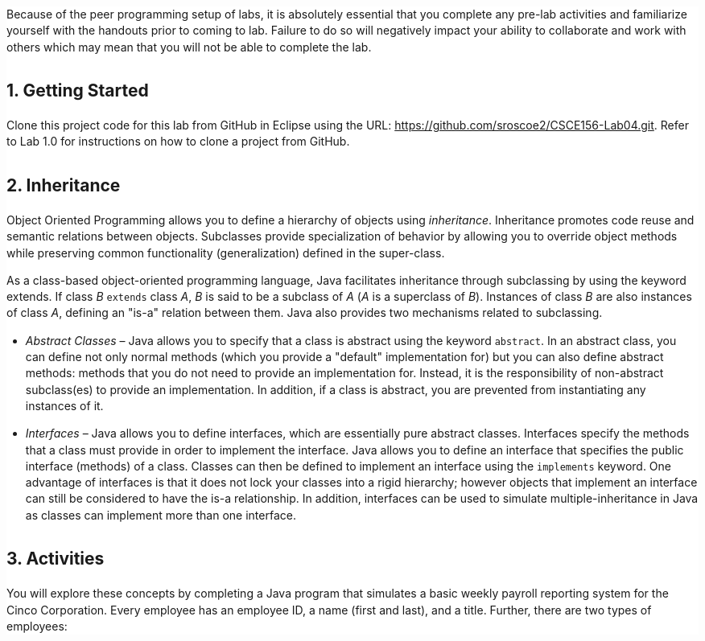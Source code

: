 Because of the peer programming setup of labs, it is absolutely essential that you complete any pre-lab activities and familiarize yourself with the handouts prior to coming to lab. Failure to do so will negatively impact your ability to collaborate and work with others which may mean that you will not be able to complete the lab.

## 1. Getting Started

Clone this project code for this lab from GitHub in Eclipse using the
URL: https://github.com/sroscoe2/CSCE156-Lab04.git. Refer to Lab 1.0 for
instructions on how to clone a project from GitHub.

## 2. Inheritance

Object Oriented Programming allows you to define a hierarchy of objects
using *inheritance*. Inheritance promotes code reuse and semantic
relations between objects. Subclasses provide specialization of behavior
by allowing you to override object methods while preserving common
functionality (generalization) defined in the super-class.

As a class-based object-oriented programming language, Java facilitates
inheritance through subclassing by using the keyword extends. If class
*B* `extends` class *A*, *B* is said to be a subclass of *A* (*A* is a
superclass of *B*). Instances of class *B* are also instances of class
*A*, defining an "is-a" relation between them. Java also provides two
mechanisms related to subclassing.

-   *Abstract Classes* – Java allows you to specify that a class is
    abstract using the keyword `abstract`. In an abstract class, you can define
    not only normal methods (which you provide a "default"
    implementation for) but you can also define abstract methods:
    methods that you do not need to provide an implementation for.
    Instead, it is the responsibility of non-abstract subclass(es) to
    provide an implementation. In addition, if a class is abstract, you
    are prevented from instantiating any instances of it.

-   *Interfaces* – Java allows you to define interfaces, which are
    essentially pure abstract classes. Interfaces specify the methods
    that a class must provide in order to implement the interface. Java
    allows you to define an interface that specifies the public
    interface (methods) of a class. Classes can then be defined to
    implement an interface using the `implements` keyword. One advantage of
    interfaces is that it does not lock your classes into a rigid
    hierarchy; however objects that implement an interface can still be
    considered to have the is-a relationship. In addition, interfaces
    can be used to simulate multiple-inheritance in Java as classes can
    implement more than one interface.

## 3. Activities 

You will explore these concepts by completing a Java program that
simulates a basic weekly payroll reporting system for the Cinco
Corporation. Every employee has an employee ID, a name (first and last),
and a title. Further, there are two types of employees:
